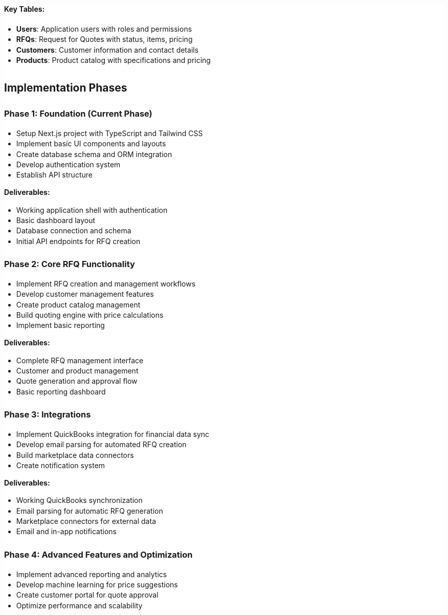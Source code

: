 #### Key Tables:

- **Users**: Application users with roles and permissions
- **RFQs**: Request for Quotes with status, items, pricing
- **Customers**: Customer information and contact details
- **Products**: Product catalog with specifications and pricing

## Implementation Phases

### Phase 1: Foundation (Current Phase)

- Setup Next.js project with TypeScript and Tailwind CSS
- Implement basic UI components and layouts
- Create database schema and ORM integration
- Develop authentication system
- Establish API structure

**Deliverables:**
- Working application shell with authentication
- Basic dashboard layout
- Database connection and schema
- Initial API endpoints for RFQ creation

### Phase 2: Core RFQ Functionality

- Implement RFQ creation and management workflows
- Develop customer management features
- Create product catalog management
- Build quoting engine with price calculations
- Implement basic reporting

**Deliverables:**
- Complete RFQ management interface
- Customer and product management
- Quote generation and approval flow
- Basic reporting dashboard

### Phase 3: Integrations

- Implement QuickBooks integration for financial data sync
- Develop email parsing for automated RFQ creation
- Build marketplace data connectors
- Create notification system

**Deliverables:**
- Working QuickBooks synchronization
- Email parsing for automatic RFQ generation
- Marketplace connectors for external data
- Email and in-app notifications

### Phase 4: Advanced Features and Optimization

- Implement advanced reporting and analytics
- Develop machine learning for price suggestions
- Create customer portal for quote approval
- Optimize performance and scalability
